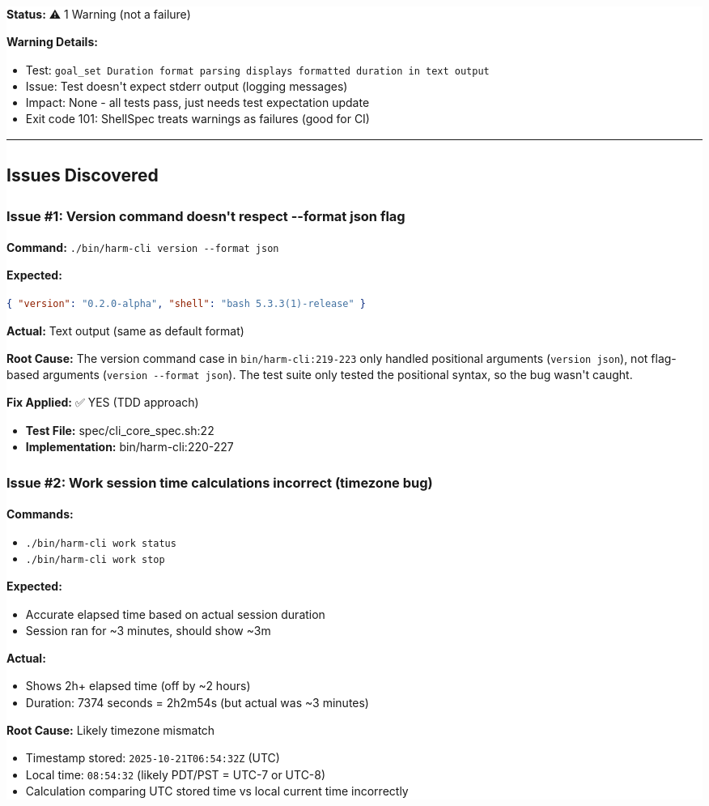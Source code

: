 **Status:** ⚠️ 1 Warning (not a failure)

**Warning Details:**

- Test: `goal_set Duration format parsing displays formatted duration in text output`
- Issue: Test doesn't expect stderr output (logging messages)
- Impact: None - all tests pass, just needs test expectation update
- Exit code 101: ShellSpec treats warnings as failures (good for CI)

---

## Issues Discovered



### Issue #1: Version command doesn't respect --format json flag

**Command:** `./bin/harm-cli version --format json`

**Expected:**

```json
{ "version": "0.2.0-alpha", "shell": "bash 5.3.3(1)-release" }
```

**Actual:** Text output (same as default format)

**Root Cause:** The version command case in `bin/harm-cli:219-223` only handled positional arguments (`version json`), not flag-based arguments (`version --format json`). The test suite only tested the positional syntax, so the bug wasn't caught.

**Fix Applied:** ✅ YES (TDD approach)

- **Test File:** spec/cli_core_spec.sh:22
- **Implementation:** bin/harm-cli:220-227

### Issue #2: Work session time calculations incorrect (timezone bug)

**Commands:**

- `./bin/harm-cli work status`
- `./bin/harm-cli work stop`

**Expected:**

- Accurate elapsed time based on actual session duration
- Session ran for ~3 minutes, should show ~3m

**Actual:**

- Shows 2h+ elapsed time (off by ~2 hours)
- Duration: 7374 seconds = 2h2m54s (but actual was ~3 minutes)

**Root Cause:** Likely timezone mismatch

- Timestamp stored: `2025-10-21T06:54:32Z` (UTC)
- Local time: `08:54:32` (likely PDT/PST = UTC-7 or UTC-8)
- Calculation comparing UTC stored time vs local current time incorrectly

